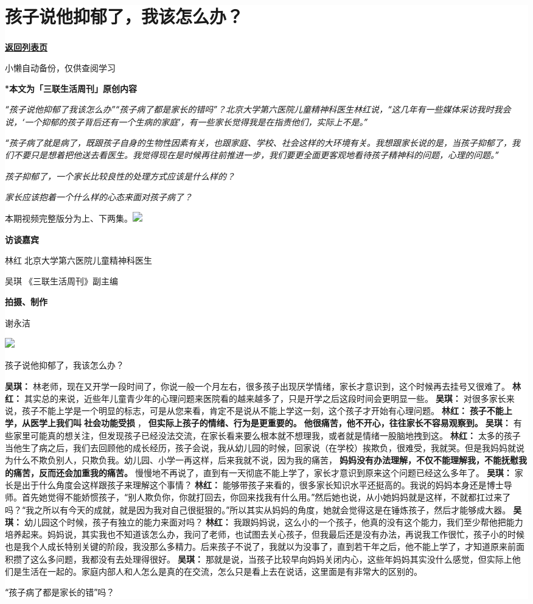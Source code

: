 # 孩子说他抑郁了，我该怎么办？

[**返回列表页**](/gzh/三联生活周刊)

小懒自动备份，仅供查阅学习

***本文为「三联生活周刊」原创内容**

_“孩子说他抑郁了我该怎么办”“孩子病了都是家长的错吗”？北京大学第六医院儿童精神科医生林红说，“这几年有一些媒体采访我时我会说，‘一个抑郁的孩子背后还有一个生病的家庭’，有一些家长觉得我是在指责他们，实际上不是。”_

_“孩子病了就是病了，既跟孩子自身的生物性因素有关，也跟家庭、学校、社会这样的大环境有关。我想跟家长说的是，当孩子抑郁了，我们不要只是想着把他送去看医生。我觉得现在是时候再往前推进一步，我们要更全面更客观地看待孩子精神科的问题，心理的问题。”_

 _孩子抑郁了，一个家长比较良性的处理方式应该是什么样的？_

 _家长应该抱着一个什么样的心态来面对孩子病了？_

本期视频完整版分为上、下两集。![](https://mmbiz.qpic.cn/mmbiz_png/VkpaUkchBmXTTm6GYxM34IEKbwtPI28uljDOHFJTzGXSr374Ys4LWE7ib3pYhf6hhXV4ibG8qPKnONoSxvUvdkng/640?wx_fmt=png&from;=appmsg&wxfrom;=13&tp;=wxpic)

 **访谈嘉宾**

林红 北京大学第六医院儿童精神科医生

吴琪 《三联生活周刊》副主编

 **拍摄、制作**

谢永洁  

![](https://mmbiz.qpic.cn/mmbiz_png/VkpaUkchBmXTTm6GYxM34IEKbwtPI28uMno09KKTSdj1DJgEPPKE7ObsqsE6TTyX4HNIZ82wpTRSS5ib4aZNsQw/640?wx_fmt=png&from;=appmsg&tp;=wxpic&wxfrom;=5&wx;_lazy=1&wx;_co=1)  
  

孩子说他抑郁了，我该怎么办？

 **吴琪：** 林老师，现在又开学一段时间了，你说一般一个月左右，很多孩子出现厌学情绪，家长才意识到，这个时候再去挂号又很难了。 **林红：**
其实总的来说，近些年儿童青少年的心理问题来医院看的越来越多了，只是开学之后这段时间会更明显一些。 **吴琪：**
对很多家长来说，孩子不能上学是一个明显的标志，可是从您来看，肯定不是说从不能上学这一刻，这个孩子才开始有心理问题。 **林红：**
**孩子不能上学，从医学上我们叫** **社会功能受损** ， **但实际上孩子的情绪、行为是更重要的。**
**他很痛苦，他不开心，往往家长不容易观察到。** **吴琪：**
有些家里可能真的想关注，但发现孩子已经没法交流，在家长看来要么根本就不想理我，或者就是情绪一股脑地拽到这。 **林红：**
太多的孩子当他生了病之后，我们去回顾他的成长经历，孩子会说，我从幼儿园的时候，回家说（在学校）挨欺负，很难受，我就哭。但是我妈妈就说为什么不欺负别人，只欺负我。幼儿园、小学一再这样，后来我就不说，因为我的痛苦，
**妈妈没有办法理解，不仅不能理解我，不能抚慰我的痛苦，反而还会加重我的痛苦。**
慢慢地不再说了，直到有一天彻底不能上学了，家长才意识到原来这个问题已经这么多年了。 **吴琪：** 家长是出于什么角度会这样跟孩子来理解这个事情？
**林红：**
能够带孩子来看的，很多家长知识水平还挺高的。我说的妈妈本身还是博士导师。首先她觉得不能娇惯孩子，“别人欺负你，你就打回去，你回来找我有什么用。”然后她也说，从小她妈妈就是这样，不就都扛过来了吗？“我之所以有今天的成就，就是因为我对自己很挺狠的。”所以其实从妈妈的角度，她就会觉得这是在锤炼孩子，然后才能够成大器。
**吴琪：** 幼儿园这个时候，孩子有独立的能力来面对吗？ **林红：**
我跟妈妈说，这么小的一个孩子，他真的没有这个能力，我们至少帮他把能力培养起来。妈妈说，其实我也不知道该怎么办，我问了老师，也试图去关心孩子，但我最后还是没有办法，再说我工作很忙，孩子小的时候也是我个人成长特别关键的阶段，我没那么多精力。后来孩子不说了，我就以为没事了，直到若干年之后，他不能上学了，才知道原来前面积攒了这么多问题，我都没有去处理得很好。
**吴琪：**
那就是说，当孩子比较早向妈妈关闭内心，这些年妈妈其实没什么感觉，但实际上他们是生活在一起的。家庭内部人和人怎么是真的在交流，怎么只是看上去在说话，这里面是有非常大的区别的。

“孩子病了都是家长的错”吗？
